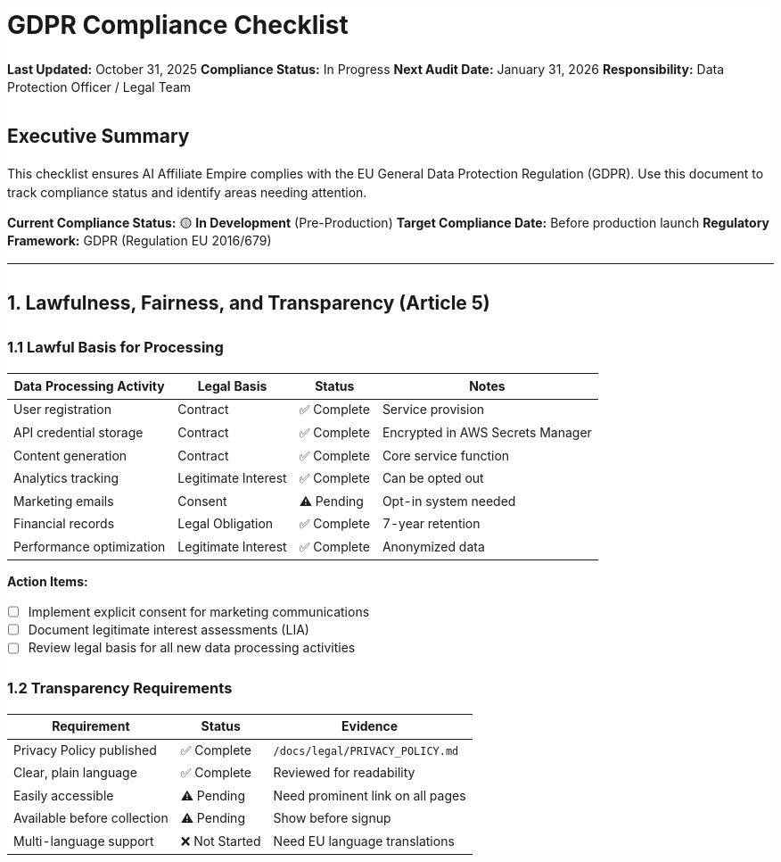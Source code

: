 # GDPR Compliance Checklist

**Last Updated:** October 31, 2025
**Compliance Status:** In Progress
**Next Audit Date:** January 31, 2026
**Responsibility:** Data Protection Officer / Legal Team

## Executive Summary

This checklist ensures AI Affiliate Empire complies with the EU General Data Protection Regulation (GDPR). Use this document to track compliance status and identify areas needing attention.

**Current Compliance Status:** 🟡 **In Development** (Pre-Production)
**Target Compliance Date:** Before production launch
**Regulatory Framework:** GDPR (Regulation EU 2016/679)

---

## 1. Lawfulness, Fairness, and Transparency (Article 5)

### 1.1 Lawful Basis for Processing

| Data Processing Activity | Legal Basis | Status | Notes |
|-------------------------|-------------|--------|-------|
| User registration | Contract | ✅ Complete | Service provision |
| API credential storage | Contract | ✅ Complete | Encrypted in AWS Secrets Manager |
| Content generation | Contract | ✅ Complete | Core service function |
| Analytics tracking | Legitimate Interest | ✅ Complete | Can be opted out |
| Marketing emails | Consent | ⚠️ Pending | Opt-in system needed |
| Financial records | Legal Obligation | ✅ Complete | 7-year retention |
| Performance optimization | Legitimate Interest | ✅ Complete | Anonymized data |

**Action Items:**
- [ ] Implement explicit consent for marketing communications
- [ ] Document legitimate interest assessments (LIA)
- [ ] Review legal basis for all new data processing activities

### 1.2 Transparency Requirements

| Requirement | Status | Evidence |
|-------------|--------|----------|
| Privacy Policy published | ✅ Complete | `/docs/legal/PRIVACY_POLICY.md` |
| Clear, plain language | ✅ Complete | Reviewed for readability |
| Easily accessible | ⚠️ Pending | Need prominent link on all pages |
| Available before collection | ⚠️ Pending | Show before signup |
| Multi-language support | ❌ Not Started | Need EU language translations |
